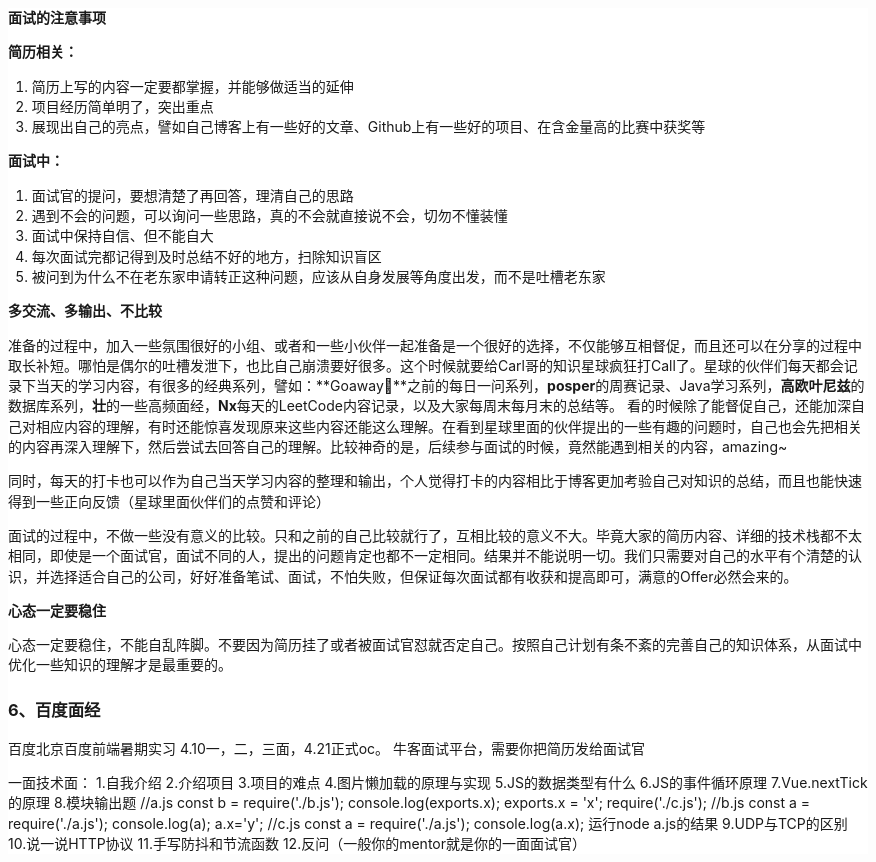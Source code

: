 **面试的注意事项**

**简历相关：**

1. 简历上写的内容一定要都掌握，并能够做适当的延伸
2. 项目经历简单明了，突出重点
3. 展现出自己的亮点，譬如自己博客上有一些好的文章、Github上有一些好的项目、在含金量高的比赛中获奖等

**面试中：**

1. 面试官的提问，要想清楚了再回答，理清自己的思路
2. 遇到不会的问题，可以询问一些思路，真的不会就直接说不会，切勿不懂装懂
3. 面试中保持自信、但不能自大
4. 每次面试完都记得到及时总结不好的地方，扫除知识盲区
5. 被问到为什么不在老东家申请转正这种问题，应该从自身发展等角度出发，而不是吐槽老东家

**多交流、多输出、不比较**

准备的过程中，加入一些氛围很好的小组、或者和一些小伙伴一起准备是一个很好的选择，不仅能够互相督促，而且还可以在分享的过程中取长补短。哪怕是偶尔的吐槽发泄下，也比自己崩溃要好很多。这个时候就要给Carl哥的知识星球疯狂打Call了。星球的伙伴们每天都会记录下当天的学习内容，有很多的经典系列，譬如：**Goaway🌲**之前的每日一问系列，**posper**的周赛记录、Java学习系列，**高欧叶尼兹**的数据库系列，**壮**的一些高频面经，**Nx**每天的LeetCode内容记录，以及大家每周末每月末的总结等。 看的时候除了能督促自己，还能加深自己对相应内容的理解，有时还能惊喜发现原来这些内容还能这么理解。在看到星球里面的伙伴提出的一些有趣的问题时，自己也会先把相关的内容再深入理解下，然后尝试去回答自己的理解。比较神奇的是，后续参与面试的时候，竟然能遇到相关的内容，amazing~ 

同时，每天的打卡也可以作为自己当天学习内容的整理和输出，个人觉得打卡的内容相比于博客更加考验自己对知识的总结，而且也能快速得到一些正向反馈（星球里面伙伴们的点赞和评论）

面试的过程中，不做一些没有意义的比较。只和之前的自己比较就行了，互相比较的意义不大。毕竟大家的简历内容、详细的技术栈都不太相同，即使是一个面试官，面试不同的人，提出的问题肯定也都不一定相同。结果并不能说明一切。我们只需要对自己的水平有个清楚的认识，并选择适合自己的公司，好好准备笔试、面试，不怕失败，但保证每次面试都有收获和提高即可，满意的Offer必然会来的。

**心态一定要稳住**

心态一定要稳住，不能自乱阵脚。不要因为简历挂了或者被面试官怼就否定自己。按照自己计划有条不紊的完善自己的知识体系，从面试中优化一些知识的理解才是最重要的。

### 6、百度面经

百度北京百度前端暑期实习 4.10一，二，三面，4.21正式oc。
牛客面试平台，需要你把简历发给面试官

一面技术面：
1.自我介绍
2.介绍项目
3.项目的难点
4.图片懒加载的原理与实现
5.JS的数据类型有什么
6.JS的事件循环原理
7.Vue.nextTick的原理
8.模块输出题
//a.js
const b = require('./b.js');
console.log(exports.x);
exports.x = 'x';
require('./c.js');
//b.js
const a = require('./a.js');
console.log(a);
a.x='y';
//c.js
const a = require('./a.js');
console.log(a.x);
运行node a.js的结果
9.UDP与TCP的区别
10.说一说HTTP协议
11.手写防抖和节流函数
12.反问（一般你的mentor就是你的一面面试官）

